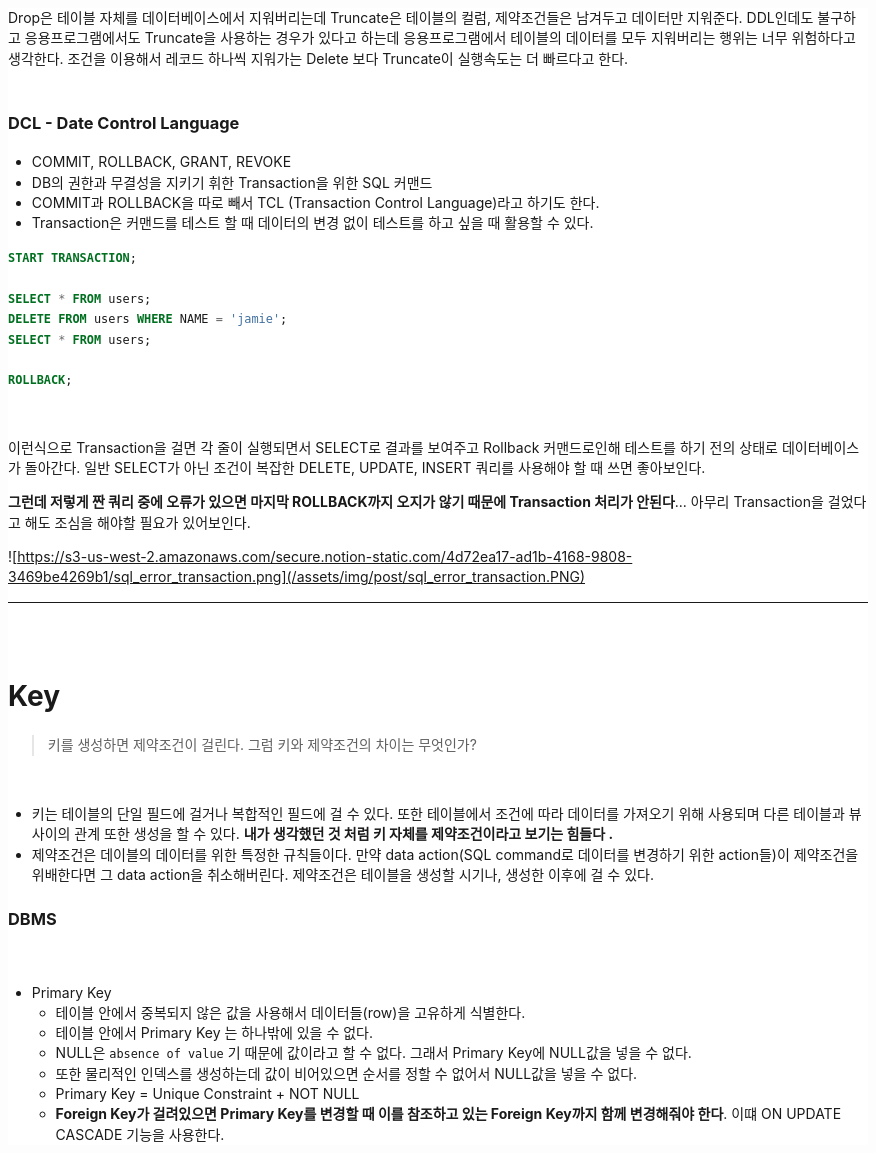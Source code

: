 Drop은 테이블 자체를 데이터베이스에서 지워버리는데 Truncate은 테이블의 컬럼, 제약조건들은 남겨두고 데이터만 지워준다. DDL인데도 불구하고 응용프로그램에서도 Truncate을 사용하는 경우가 있다고 하는데 응용프로그램에서 테이블의 데이터를 모두 지워버리는 행위는 너무 위험하다고 생각한다. 조건을 이용해서 레코드 하나씩 지워가는 Delete 보다 Truncate이 실행속도는 더 빠르다고 한다.
<br>
<br>

### DCL - Date Control Language

- COMMIT, ROLLBACK, GRANT, REVOKE
- DB의 권한과 무결성을 지키기 휘한 Transaction을 위한 SQL 커맨드
- COMMIT과 ROLLBACK을 따로 빼서 TCL (Transaction Control Language)라고 하기도 한다.
- Transaction은 커맨드를 테스트 할 때 데이터의 변경 없이 테스트를 하고 싶을 때 활용할 수 있다.
  <br>

```sql
START TRANSACTION; 

SELECT * FROM users; 
DELETE FROM users WHERE NAME = 'jamie';
SELECT * FROM users; 

ROLLBACK;
```
<br>

이런식으로 Transaction을 걸면 각 줄이 실행되면서 SELECT로 결과를 보여주고 Rollback 커맨드로인해 테스트를 하기 전의 상태로 데이터베이스가 돌아간다. 일반 SELECT가 아닌 조건이 복잡한 DELETE, UPDATE, INSERT 쿼리를 사용해야 할 때 쓰면 좋아보인다.

**그런데 저렇게 짠 쿼리 중에 오류가 있으면 마지막 ROLLBACK까지 오지가 않기 때문에 Transaction 처리가 안된다**... 아무리 Transaction을 걸었다고 해도 조심을 해야할 필요가 있어보인다.
<br>

![https://s3-us-west-2.amazonaws.com/secure.notion-static.com/4d72ea17-ad1b-4168-9808-3469be4269b1/sql_error_transaction.png](/assets/img/post/sql_error_transaction.PNG)

---
<br>

# Key

> 키를 생성하면 제약조건이 걸린다. 그럼 키와 제약조건의 차이는 무엇인가?
<br>

- 키는 테이블의 단일 필드에 걸거나 복합적인 필드에 걸 수 있다. 또한 테이블에서 조건에 따라 데이터를 가져오기 위해 사용되며 다른 테이블과 뷰 사이의 관계 또한 생성을 할 수 있다. **내가 생각했던 것 처럼 키 자체를 제약조건이라고 보기는 힘들다 .**
- 제약조건은 데이블의 데이터를 위한 특정한 규칙들이다. 만약 data action(SQL command로 데이터를 변경하기 위한 action들)이 제약조건을 위배한다면 그 data action을 취소해버린다. 제약조건은 테이블을 생성할 시기나, 생성한 이후에 걸 수 있다.
  <br>

### DBMS
<br>

- Primary Key
  - 테이블 안에서 중복되지 않은 값을 사용해서 데이터들(row)을 고유하게 식별한다.
  - 테이블 안에서 Primary Key 는 하나밖에 있을 수 없다.
  - NULL은 `absence of value` 기 때문에 값이라고 할 수 없다. 그래서 Primary Key에 NULL값을 넣을 수 없다.
  - 또한 물리적인 인덱스를 생성하는데 값이 비어있으면 순서를 정할 수 없어서 NULL값을 넣을 수 없다.
  - Primary Key = Unique Constraint + NOT NULL
  - **Foreign Key가 걸려있으면 Primary Key를 변경할 때 이를 참조하고 있는 Foreign Key까지 함께 변경해줘야 한다**. 이떄 ON UPDATE CASCADE 기능을 사용한다.
    <br>
